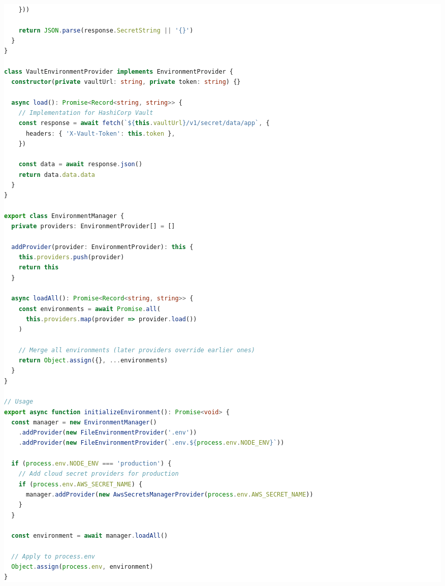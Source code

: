 ```typescript
    }))
    
    return JSON.parse(response.SecretString || '{}')
  }
}

class VaultEnvironmentProvider implements EnvironmentProvider {
  constructor(private vaultUrl: string, private token: string) {}
  
  async load(): Promise<Record<string, string>> {
    // Implementation for HashiCorp Vault
    const response = await fetch(`${this.vaultUrl}/v1/secret/data/app`, {
      headers: { 'X-Vault-Token': this.token },
    })
    
    const data = await response.json()
    return data.data.data
  }
}

export class EnvironmentManager {
  private providers: EnvironmentProvider[] = []
  
  addProvider(provider: EnvironmentProvider): this {
    this.providers.push(provider)
    return this
  }
  
  async loadAll(): Promise<Record<string, string>> {
    const environments = await Promise.all(
      this.providers.map(provider => provider.load())
    )
    
    // Merge all environments (later providers override earlier ones)
    return Object.assign({}, ...environments)
  }
}

// Usage
export async function initializeEnvironment(): Promise<void> {
  const manager = new EnvironmentManager()
    .addProvider(new FileEnvironmentProvider('.env'))
    .addProvider(new FileEnvironmentProvider(`.env.${process.env.NODE_ENV}`))
  
  if (process.env.NODE_ENV === 'production') {
    // Add cloud secret providers for production
    if (process.env.AWS_SECRET_NAME) {
      manager.addProvider(new AwsSecretsManagerProvider(process.env.AWS_SECRET_NAME))
    }
  }
  
  const environment = await manager.loadAll()
  
  // Apply to process.env
  Object.assign(process.env, environment)
}
```
